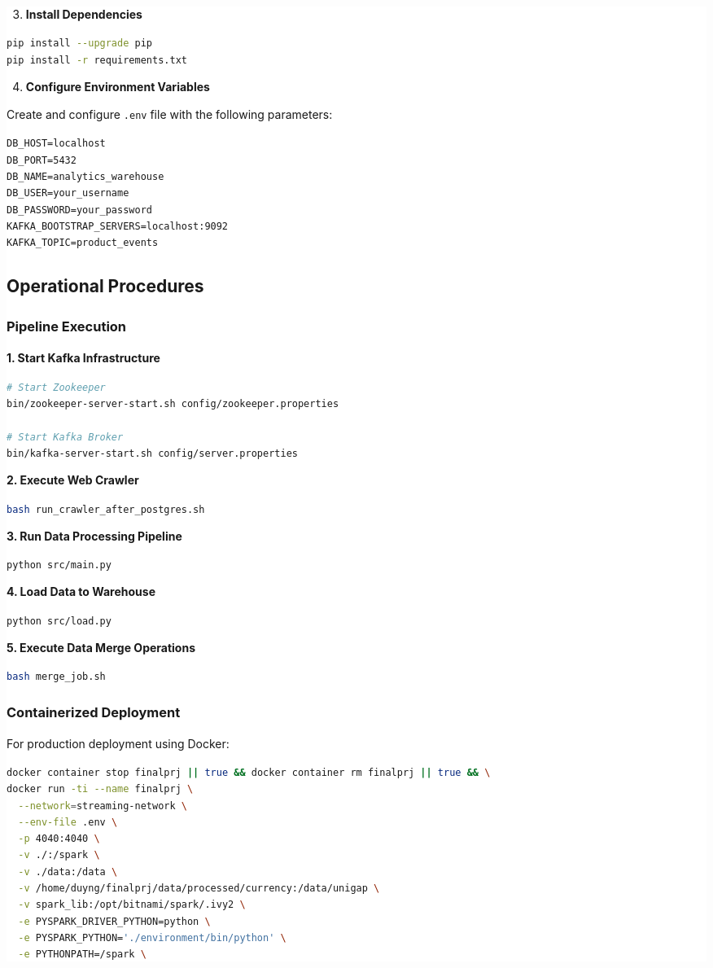 3. **Install Dependencies**
```bash
pip install --upgrade pip
pip install -r requirements.txt
```

4. **Configure Environment Variables**

Create and configure `.env` file with the following parameters:
```
DB_HOST=localhost
DB_PORT=5432
DB_NAME=analytics_warehouse
DB_USER=your_username
DB_PASSWORD=your_password
KAFKA_BOOTSTRAP_SERVERS=localhost:9092
KAFKA_TOPIC=product_events
```

## Operational Procedures

### Pipeline Execution

**1. Start Kafka Infrastructure**
```bash
# Start Zookeeper
bin/zookeeper-server-start.sh config/zookeeper.properties

# Start Kafka Broker
bin/kafka-server-start.sh config/server.properties
```

**2. Execute Web Crawler**
```bash
bash run_crawler_after_postgres.sh
```

**3. Run Data Processing Pipeline**
```bash
python src/main.py
```

**4. Load Data to Warehouse**
```bash
python src/load.py
```

**5. Execute Data Merge Operations**
```bash
bash merge_job.sh
```

### Containerized Deployment

For production deployment using Docker:

```bash
docker container stop finalprj || true && docker container rm finalprj || true && \
docker run -ti --name finalprj \
  --network=streaming-network \
  --env-file .env \
  -p 4040:4040 \
  -v ./:/spark \
  -v ./data:/data \
  -v /home/duyng/finalprj/data/processed/currency:/data/unigap \
  -v spark_lib:/opt/bitnami/spark/.ivy2 \
  -e PYSPARK_DRIVER_PYTHON=python \
  -e PYSPARK_PYTHON='./environment/bin/python' \
  -e PYTHONPATH=/spark \
```